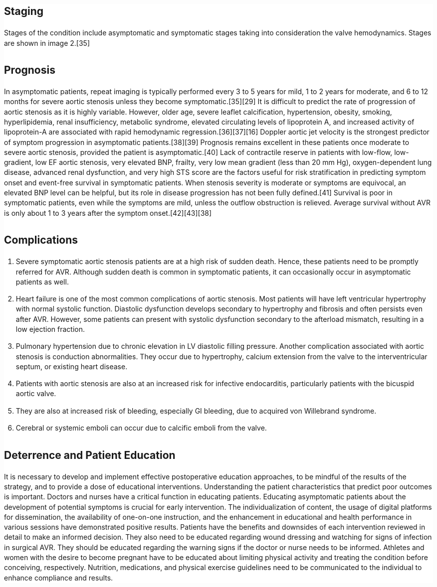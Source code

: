 ## Staging

Stages of the condition include asymptomatic and symptomatic stages taking into consideration the valve hemodynamics. Stages are shown in image 2.[35]

## Prognosis

In asymptomatic patients, repeat imaging is typically performed every 3 to 5 years for mild, 1 to 2 years for moderate, and 6 to 12 months for severe aortic stenosis unless they become symptomatic.[35][29] It is difficult to predict the rate of progression of aortic stenosis as it is highly variable. However, older age, severe leaflet calcification, hypertension, obesity, smoking, hyperlipidemia, renal insufficiency, metabolic syndrome, elevated circulating levels of lipoprotein A, and increased activity of lipoprotein-A are associated with rapid hemodynamic regression.[36][37][16] Doppler aortic jet velocity is the strongest predictor of symptom progression in asymptomatic patients.[38][39] Prognosis remains excellent in these patients once moderate to severe aortic stenosis, provided the patient is asymptomatic.[40] Lack of contractile reserve in patients with low-flow, low-gradient, low EF aortic stenosis, very elevated BNP, frailty, very low mean gradient (less than 20 mm Hg), oxygen-dependent lung disease, advanced renal dysfunction, and very high STS score are the factors useful for risk stratification in predicting symptom onset and event-free survival in symptomatic patients. When stenosis severity is moderate or symptoms are equivocal, an elevated BNP level can be helpful, but its role in disease progression has not been fully defined.[41] Survival is poor in symptomatic patients, even while the symptoms are mild, unless the outflow obstruction is relieved. Average survival without AVR is only about 1 to 3 years after the symptom onset.[42][43][38]

## Complications

  1. Severe symptomatic aortic stenosis patients are at a high risk of sudden death. Hence, these patients need to be promptly referred for AVR. Although sudden death is common in symptomatic patients, it can occasionally occur in asymptomatic patients as well.

  2. Heart failure is one of the most common complications of aortic stenosis. Most patients will have left ventricular hypertrophy with normal systolic function. Diastolic dysfunction develops secondary to hypertrophy and fibrosis and often persists even after AVR. However, some patients can present with systolic dysfunction secondary to the afterload mismatch, resulting in a low ejection fraction.

  3. Pulmonary hypertension due to chronic elevation in LV diastolic filling pressure. Another complication associated with aortic stenosis is conduction abnormalities. They occur due to hypertrophy, calcium extension from the valve to the interventricular septum, or existing heart disease.

  4. Patients with aortic stenosis are also at an increased risk for infective endocarditis, particularly patients with the bicuspid aortic valve. 

  5. They are also at increased risk of bleeding, especially GI bleeding, due to acquired von Willebrand syndrome. 

  6. Cerebral or systemic emboli can occur due to calcific emboli from the valve. 

## Deterrence and Patient Education

It is necessary to develop and implement effective postoperative education approaches, to be mindful of the results of the strategy, and to provide a dose of educational interventions. Understanding the patient characteristics that predict poor outcomes is important. Doctors and nurses have a critical function in educating patients. Educating asymptomatic patients about the development of potential symptoms is crucial for early intervention. The individualization of content, the usage of digital platforms for dissemination, the availability of one-on-one instruction, and the enhancement in educational and health performance in various sessions have demonstrated positive results. Patients have the benefits and downsides of each intervention reviewed in detail to make an informed decision. They also need to be educated regarding wound dressing and watching for signs of infection in surgical AVR. They should be educated regarding the warning signs if the doctor or nurse needs to be informed. Athletes and women with the desire to become pregnant have to be educated about limiting physical activity and treating the condition before conceiving, respectively. Nutrition, medications, and physical exercise guidelines need to be communicated to the individual to enhance compliance and results.
